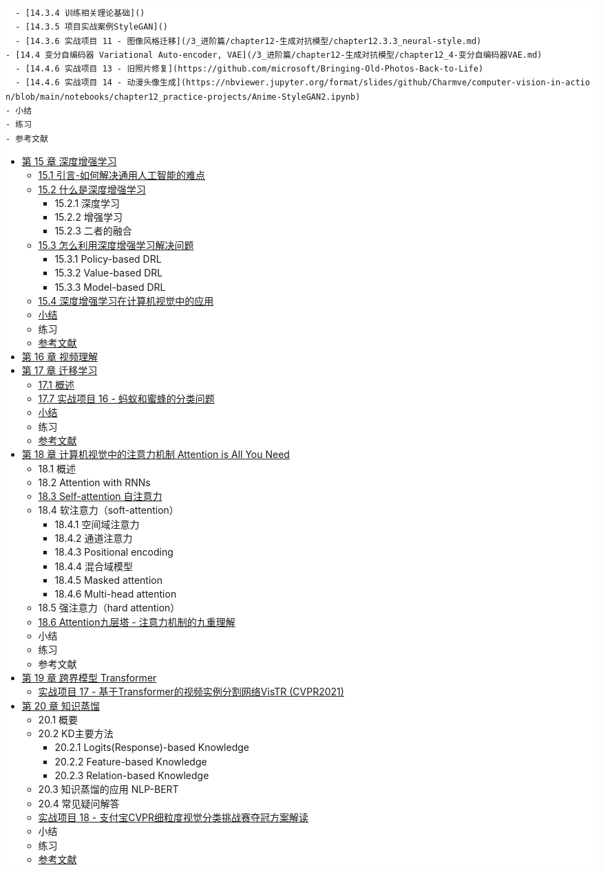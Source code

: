      - [14.3.4 训练相关理论基础]()
      - [14.3.5 项目实战案例StyleGAN]()
      - [14.3.6 实战项目 11 - 图像风格迁移](/3_进阶篇/chapter12-生成对抗模型/chapter12.3.3_neural-style.md)
    - [14.4 变分自编码器 Variational Auto-encoder, VAE](/3_进阶篇/chapter12-生成对抗模型/chapter12_4-变分自编码器VAE.md)
      - [14.4.6 实战项目 13 - 旧照片修复](https://github.com/microsoft/Bringing-Old-Photos-Back-to-Life)
      - [14.4.6 实战项目 14 - 动漫头像生成](https://nbviewer.jupyter.org/format/slides/github/Charmve/computer-vision-in-action/blob/main/notebooks/chapter12_practice-projects/Anime-StyleGAN2.ipynb)
    - 小结
    - 练习
    - 参考文献
  - [第 15 章 深度增强学习](/3_进阶篇/chapter13-深度增强学习/chapter13-深度增强学习.md)
    - [15.1 引言-如何解决通用人工智能的难点](/3_进阶篇/chapter13-深度增强学习/chapter13-深度增强学习.md#141-引言-如何解决通用人工智能的难点)
    - [15.2 什么是深度增强学习](/3_进阶篇/chapter13-深度增强学习/chapter13-深度增强学习.md#142-什么是深度增强学习)
      - 15.2.1 深度学习
      - 15.2.2 增强学习
      - 15.2.3 二者的融合
    - [15.3 怎么利用深度增强学习解决问题](/3_进阶篇/chapter13-深度增强学习/chapter13-深度增强学习.md#143-怎么利用深度增强学习解决问题)
      - 15.3.1 Policy-based DRL
      - 15.3.2 Value-based DRL
      - 15.3.3 Model-based DRL
    - [15.4 深度增强学习在计算机视觉中的应用](#144-深度增强学习在计算机视觉中的应用)
    - [小结](/3_进阶篇/chapter13-深度增强学习/chapter13-深度增强学习.md#小结)
    - 练习
    - [参考文献](/3_进阶篇/chapter13-深度增强学习/chapter13-深度增强学习.md#参考文献)
  - [第 16 章 视频理解](/3_进阶篇/chapter14-视频理解/chapter14-视频理解.md)
  - [第 17 章 迁移学习](3_进阶篇/chapter15_迁移学习/chapter15_迁移学习概述.md)
    - [17.1 概述](3_进阶篇/chapter15_迁移学习/chapter15_迁移学习概述.md#151-迁移学习概述)
    - [17.7 实战项目 16 - 蚂蚁和蜜蜂的分类问题](3_进阶篇/chapter15_迁移学习/chapter15_迁移学习的应用.md)
    - [小结](#小结)
    - 练习
    - [参考文献](#参考文献)
  - [第 18 章 计算机视觉中的注意力机制 Attention is All You Need](https://nbviewer.jupyter.org/format/slides/github/Charmve/computer-vision-in-action/blob/main/notebooks/chapter16_Attention/1_Attention.ipynb)
    - 18.1 概述
    - 18.2 Attention with RNNs
    - [18.3 Self-attention 自注意力](https://mp.weixin.qq.com/s/nUd7YtCci1_AwQ4nOwK9bA)
    - 18.4 软注意力（soft-attention）
      - 18.4.1 空间域注意力
      - 18.4.2 通道注意力
      - 18.4.3 Positional encoding
      - 18.4.4 混合域模型
      - 18.4.5 Masked attention
      - 18.4.6 Multi-head attention
    - 18.5 强注意力（hard attention）
    - [18.6 Attention九层塔 - 注意力机制的九重理解](/3_进阶篇/chapter16-注意力机制%20Attention%20is%20All%20You%20Need/chapter16_Attention-is-All-You-Need.md)
    - 小结
    - 练习
    - 参考文献
  - [第 19 章 跨界模型 Transformer](3_进阶篇/chapter17-跨界模型%20Transformer/chapter17_Transformer.md)
    - [实战项目 17 - 基于Transformer的视频实例分割网络VisTR (CVPR2021)](https://blog.csdn.net/Charmve/article/details/115339803)
  - [第 20 章 知识蒸馏](https://mp.weixin.qq.com/s/e3c_-rs2rncmWhbm-cU5rA)
    - 20.1 概要
    - 20.2 KD主要方法
      - 20.2.1 Logits(Response)-based Knowledge
      - 20.2.2 Feature-based Knowledge
      - 20.2.3 Relation-based Knowledge
    - 20.3 知识蒸馏的应用 NLP-BERT
    - 20.4 常见疑问解答
    - [实战项目 18 - 支付宝CVPR细粒度视觉分类挑战赛夺冠方案解读](https://mp.weixin.qq.com/s/RTkBQJ7Uj86Wxt7HmwWKzA)
    - 小结
    - 练习
    - [参考文献](#参考文献)